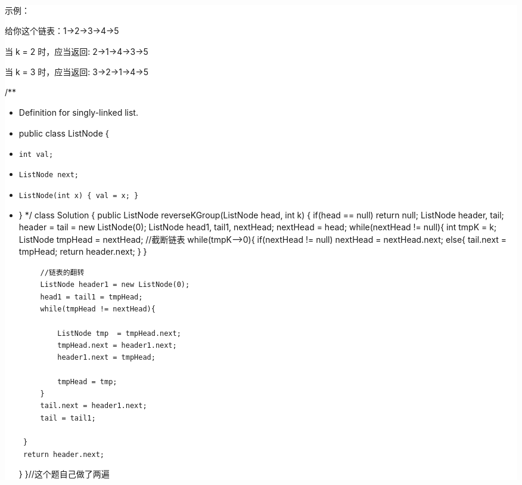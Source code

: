 

示例：

给你这个链表：1->2->3->4->5

当 k = 2 时，应当返回: 2->1->4->3->5

当 k = 3 时，应当返回: 3->2->1->4->5


/**
 * Definition for singly-linked list.
 * public class ListNode {
 *     int val;
 *     ListNode next;
 *     ListNode(int x) { val = x; }
 * }
 */
class Solution {
    public ListNode reverseKGroup(ListNode head, int k) {
        if(head == null)
            return null;
        ListNode header, tail;
        header = tail = new ListNode(0);
        ListNode head1, tail1, nextHead;
        nextHead = head;
        while(nextHead != null){
            int tmpK = k;
            ListNode tmpHead = nextHead;
            //截断链表
            while(tmpK-->0){
                if(nextHead != null)
                    nextHead = nextHead.next;
                else{
                        tail.next = tmpHead;
                        return header.next;
                }
            }
            
            //链表的翻转
            ListNode header1 = new ListNode(0);
            head1 = tail1 = tmpHead;
            while(tmpHead != nextHead){

                ListNode tmp  = tmpHead.next;
                tmpHead.next = header1.next;
                header1.next = tmpHead;

                tmpHead = tmp;
            }
            tail.next = header1.next;
            tail = tail1;
            
        }
        return header.next;
    }
}//这个题自己做了两遍
